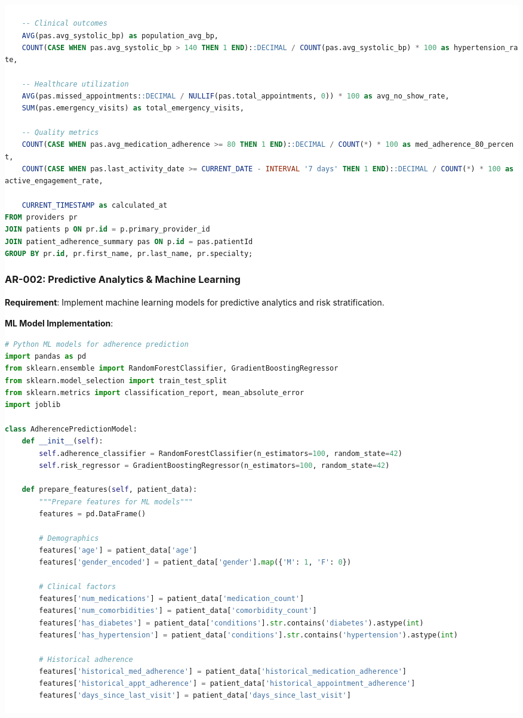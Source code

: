 ```sql
    
    -- Clinical outcomes
    AVG(pas.avg_systolic_bp) as population_avg_bp,
    COUNT(CASE WHEN pas.avg_systolic_bp > 140 THEN 1 END)::DECIMAL / COUNT(pas.avg_systolic_bp) * 100 as hypertension_rate,
    
    -- Healthcare utilization
    AVG(pas.missed_appointments::DECIMAL / NULLIF(pas.total_appointments, 0)) * 100 as avg_no_show_rate,
    SUM(pas.emergency_visits) as total_emergency_visits,
    
    -- Quality metrics
    COUNT(CASE WHEN pas.avg_medication_adherence >= 80 THEN 1 END)::DECIMAL / COUNT(*) * 100 as med_adherence_80_percent,
    COUNT(CASE WHEN pas.last_activity_date >= CURRENT_DATE - INTERVAL '7 days' THEN 1 END)::DECIMAL / COUNT(*) * 100 as active_engagement_rate,
    
    CURRENT_TIMESTAMP as calculated_at
FROM providers pr
JOIN patients p ON pr.id = p.primary_provider_id
JOIN patient_adherence_summary pas ON p.id = pas.patientId
GROUP BY pr.id, pr.first_name, pr.last_name, pr.specialty;
```

### AR-002: Predictive Analytics & Machine Learning

**Requirement**: Implement machine learning models for predictive analytics and risk stratification.

**ML Model Implementation**:

```python
# Python ML models for adherence prediction
import pandas as pd
from sklearn.ensemble import RandomForestClassifier, GradientBoostingRegressor
from sklearn.model_selection import train_test_split
from sklearn.metrics import classification_report, mean_absolute_error
import joblib

class AdherencePredictionModel:
    def __init__(self):
        self.adherence_classifier = RandomForestClassifier(n_estimators=100, random_state=42)
        self.risk_regressor = GradientBoostingRegressor(n_estimators=100, random_state=42)
        
    def prepare_features(self, patient_data):
        """Prepare features for ML models"""
        features = pd.DataFrame()
        
        # Demographics
        features['age'] = patient_data['age']
        features['gender_encoded'] = patient_data['gender'].map({'M': 1, 'F': 0})
        
        # Clinical factors
        features['num_medications'] = patient_data['medication_count']
        features['num_comorbidities'] = patient_data['comorbidity_count']
        features['has_diabetes'] = patient_data['conditions'].str.contains('diabetes').astype(int)
        features['has_hypertension'] = patient_data['conditions'].str.contains('hypertension').astype(int)
        
        # Historical adherence
        features['historical_med_adherence'] = patient_data['historical_medication_adherence']
        features['historical_appt_adherence'] = patient_data['historical_appointment_adherence']
        features['days_since_last_visit'] = patient_data['days_since_last_visit']
        
```